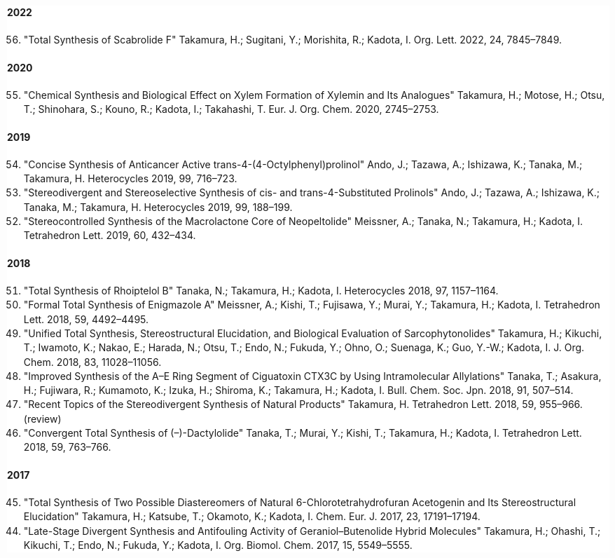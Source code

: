 
#### 2022
<ol>
<li value="56.">"Total Synthesis of Scabrolide F" Takamura, H.; Sugitani, Y.; Morishita, R.; Kadota, I.  Org. Lett. 2022, 24, 7845–7849.</li>

</ol>

#### 2020
<ol>
<li value="55.">"Chemical Synthesis and Biological Effect on Xylem Formation of Xylemin and Its Analogues" Takamura, H.; Motose, H.; Otsu, T.; Shinohara, S.; Kouno, R.; Kadota, I.; Takahashi, T. Eur. J. Org. Chem. 2020, 2745–2753.</li>

</ol>

#### 2019
<ol>
<li value="54.">"Concise Synthesis of Anticancer Active trans-4-(4-Octylphenyl)prolinol" Ando, J.; Tazawa, A.; Ishizawa, K.; Tanaka, M.; Takamura, H. Heterocycles 2019, 99, 716–723.</li>
<li value="53.">"Stereodivergent and Stereoselective Synthesis of cis- and trans-4-Substituted Prolinols" Ando, J.; Tazawa, A.; Ishizawa, K.; Tanaka, M.; Takamura, H. Heterocycles 2019, 99, 188–199.</li>
<li value="52.">"Stereocontrolled Synthesis of the Macrolactone Core of Neopeltolide" Meissner, A.; Tanaka, N.; Takamura, H.; Kadota, I. Tetrahedron Lett. 2019, 60, 432–434.</li>

</ol>

#### 2018
<ol>
<li value="51.">"Total Synthesis of Rhoiptelol B" Tanaka, N.; Takamura, H.; Kadota, I. Heterocycles 2018, 97, 1157–1164.</li>
<li value="50.">"Formal Total Synthesis of Enigmazole A" Meissner, A.; Kishi, T.; Fujisawa, Y.; Murai, Y.; Takamura, H.; Kadota, I. Tetrahedron Lett. 2018, 59, 4492–4495.</li>
<li value="49.">"Unified Total Synthesis, Stereostructural Elucidation, and Biological Evaluation of Sarcophytonolides" Takamura, H.; Kikuchi, T.; Iwamoto, K.; Nakao, E.; Harada, N.; Otsu, T.; Endo, N.; Fukuda, Y.; Ohno, O.; Suenaga, K.; Guo, Y.-W.; Kadota, I. J. Org. Chem. 2018, 83, 11028–11056.</li>
<li value="48.">"Improved Synthesis of the A–E Ring Segment of Ciguatoxin CTX3C by Using Intramolecular Allylations" Tanaka, T.; Asakura, H.; Fujiwara, R.; Kumamoto, K.; Izuka, H.; Shiroma, K.; Takamura, H.; Kadota, I. Bull. Chem. Soc. Jpn. 2018, 91, 507–514.</li>
<li value="47.">"Recent Topics of the Stereodivergent Synthesis of Natural Products" Takamura, H. Tetrahedron Lett. 2018, 59, 955–966. (review)</li>
<li value="46.">"Convergent Total Synthesis of (–)-Dactylolide" Tanaka, T.; Murai, Y.; Kishi, T.; Takamura, H.; Kadota, I. Tetrahedron Lett. 2018, 59, 763–766.</li>

</ol>

#### 2017
<ol>
<li value="45.">"Total Synthesis of Two Possible Diastereomers of Natural 6-Chlorotetrahydrofuran Acetogenin and Its Stereostructural Elucidation" Takamura, H.; Katsube, T.; Okamoto, K.; Kadota, I. Chem. Eur. J. 2017, 23, 17191–17194.</li>
<li value="44.">"Late-Stage Divergent Synthesis and Antifouling Activity of Geraniol–Butenolide Hybrid Molecules" Takamura, H.; Ohashi, T.; Kikuchi, T.; Endo, N.; Fukuda, Y.; Kadota, I. Org. Biomol. Chem. 2017, 15, 5549–5555.</li>

